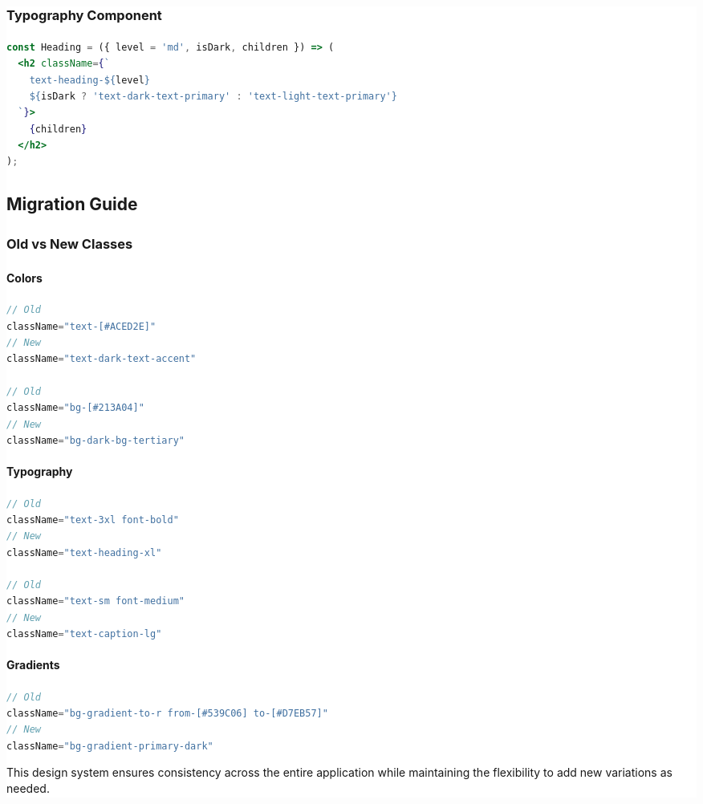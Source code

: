 ### Typography Component
```jsx
const Heading = ({ level = 'md', isDark, children }) => (
  <h2 className={`
    text-heading-${level}
    ${isDark ? 'text-dark-text-primary' : 'text-light-text-primary'}
  `}>
    {children}
  </h2>
);
```

## Migration Guide

### Old vs New Classes

#### Colors
```jsx
// Old
className="text-[#ACED2E]"
// New
className="text-dark-text-accent"

// Old
className="bg-[#213A04]"
// New
className="bg-dark-bg-tertiary"
```

#### Typography
```jsx
// Old
className="text-3xl font-bold"
// New
className="text-heading-xl"

// Old
className="text-sm font-medium"
// New
className="text-caption-lg"
```

#### Gradients
```jsx
// Old
className="bg-gradient-to-r from-[#539C06] to-[#D7EB57]"
// New
className="bg-gradient-primary-dark"
```

This design system ensures consistency across the entire application while maintaining the flexibility to add new variations as needed.
